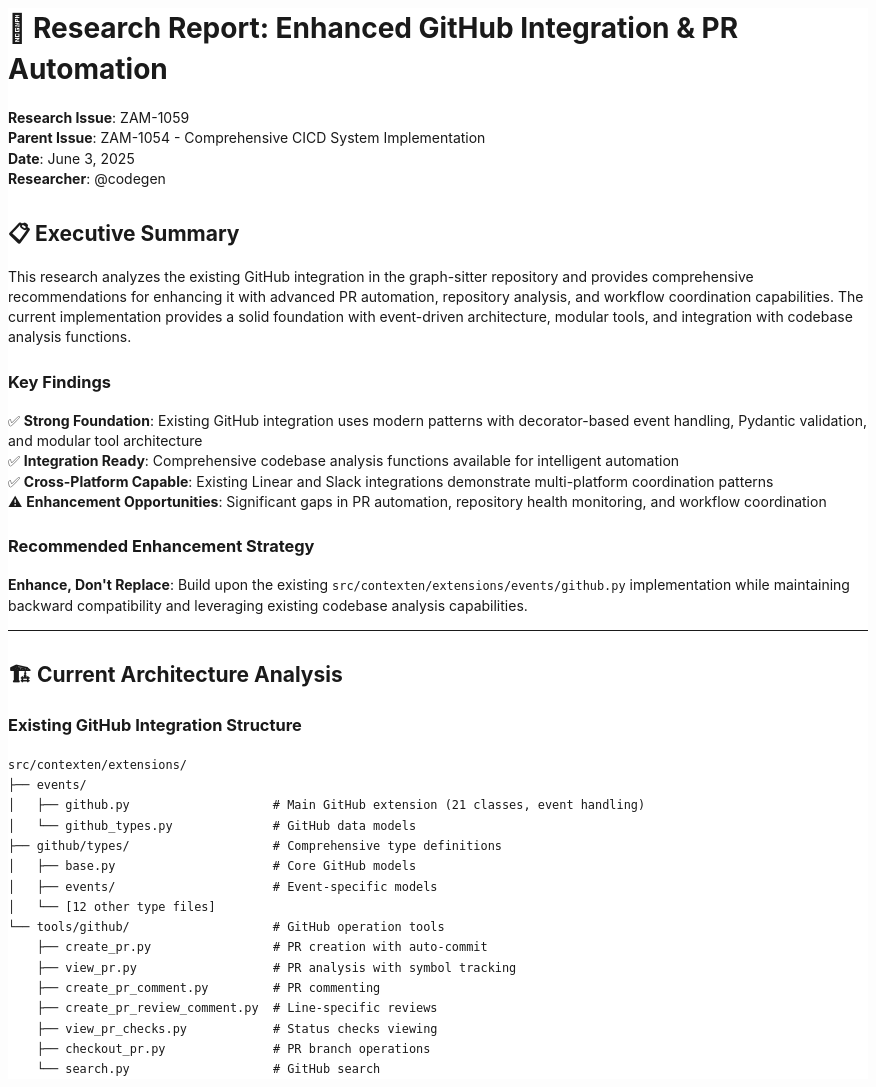 # 🔬 Research Report: Enhanced GitHub Integration & PR Automation

**Research Issue**: ZAM-1059  
**Parent Issue**: ZAM-1054 - Comprehensive CICD System Implementation  
**Date**: June 3, 2025  
**Researcher**: @codegen  

## 📋 Executive Summary

This research analyzes the existing GitHub integration in the graph-sitter repository and provides comprehensive recommendations for enhancing it with advanced PR automation, repository analysis, and workflow coordination capabilities. The current implementation provides a solid foundation with event-driven architecture, modular tools, and integration with codebase analysis functions.

### Key Findings

✅ **Strong Foundation**: Existing GitHub integration uses modern patterns with decorator-based event handling, Pydantic validation, and modular tool architecture  
✅ **Integration Ready**: Comprehensive codebase analysis functions available for intelligent automation  
✅ **Cross-Platform Capable**: Existing Linear and Slack integrations demonstrate multi-platform coordination patterns  
⚠️ **Enhancement Opportunities**: Significant gaps in PR automation, repository health monitoring, and workflow coordination  

### Recommended Enhancement Strategy

**Enhance, Don't Replace**: Build upon the existing `src/contexten/extensions/events/github.py` implementation while maintaining backward compatibility and leveraging existing codebase analysis capabilities.

---

## 🏗️ Current Architecture Analysis

### Existing GitHub Integration Structure

```
src/contexten/extensions/
├── events/
│   ├── github.py                    # Main GitHub extension (21 classes, event handling)
│   └── github_types.py              # GitHub data models
├── github/types/                    # Comprehensive type definitions
│   ├── base.py                      # Core GitHub models
│   ├── events/                      # Event-specific models
│   └── [12 other type files]
└── tools/github/                    # GitHub operation tools
    ├── create_pr.py                 # PR creation with auto-commit
    ├── view_pr.py                   # PR analysis with symbol tracking
    ├── create_pr_comment.py         # PR commenting
    ├── create_pr_review_comment.py  # Line-specific reviews
    ├── view_pr_checks.py            # Status checks viewing
    ├── checkout_pr.py               # PR branch operations
    └── search.py                    # GitHub search
```
